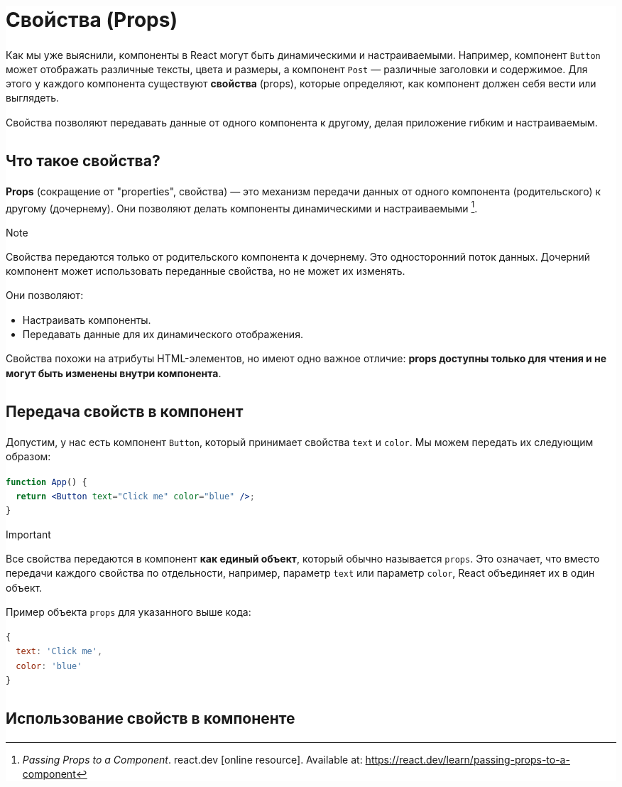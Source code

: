 # Свойства (Props)

Как мы уже выяснили, компоненты в React могут быть динамическими и настраиваемыми. Например, компонент `Button` может отображать различные тексты, цвета и размеры, а компонент `Post` — различные заголовки и содержимое. Для этого у каждого компонента существуют **свойства** (props), которые определяют, как компонент должен себя вести или выглядеть.

Свойства позволяют передавать данные от одного компонента к другому, делая приложение гибким и настраиваемым.

## Что такое свойства?

**Props** (сокращение от "properties", свойства) — это механизм передачи данных от одного компонента (родительского) к другому (дочернему). Они позволяют делать компоненты динамическими и настраиваемыми [^1].

> [!NOTE]
> Свойства передаются только от родительского компонента к дочернему. Это односторонний поток данных. Дочерний компонент может использовать переданные свойства, но не может их изменять.

Они позволяют:

- Настраивать компоненты.
- Передавать данные для их динамического отображения.

Свойства похожи на атрибуты HTML-элементов, но имеют одно важное отличие: **props доступны только для чтения и не могут быть изменены внутри компонента**.

## Передача свойств в компонент

Допустим, у нас есть компонент `Button`, который принимает свойства `text` и `color`. Мы можем передать их следующим образом:

```jsx
function App() {
  return <Button text="Click me" color="blue" />;
}
```

> [!IMPORTANT]
> Все свойства передаются в компонент **как единый объект**, который обычно называется `props`. Это означает, что вместо передачи каждого свойства по отдельности, например, параметр `text` или параметр `color`, React объединяет их в один объект.

Пример объекта `props` для указанного выше кода:

```js
{
  text: 'Click me',
  color: 'blue'
}
```

## Использование свойств в компоненте


[^1]: _Passing Props to a Component_. react.dev [online resource]. Available at: https://react.dev/learn/passing-props-to-a-component